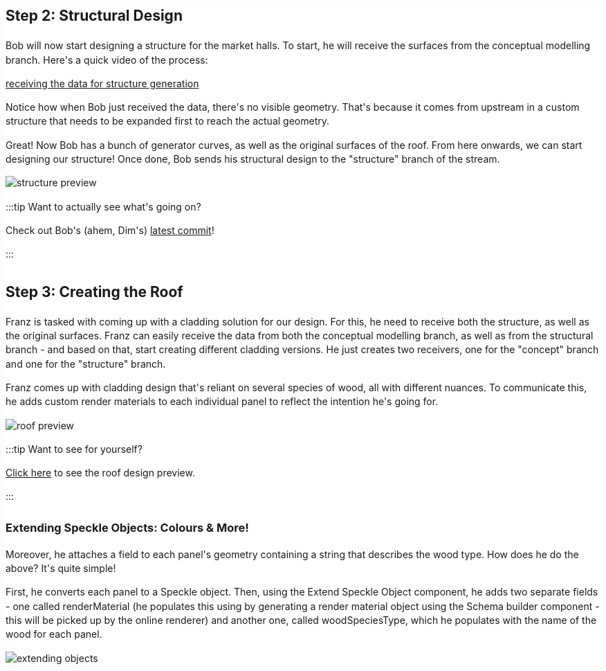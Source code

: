 ## **Step 2:** Structural Design

Bob will now start designing a structure for the market halls. To start, he will receive the surfaces from the conceptual modelling branch. Here's a quick video of the process:   

[receiving the data for structure generation](./img-collab-gh/structure-receive.mp4)

Notice how when Bob just received the data, there's no visible geometry. That's because it comes from upstream in a custom structure that needs to be expanded first to reach the actual geometry. 

Great! Now Bob has a bunch of generator curves, as well as the original surfaces of the roof. From here onwards, we can start designing our structure! Once done, Bob sends his structural design to the "structure" branch of the stream. 

![structure preview](./img-collab-gh/structure-preview.png)

:::tip Want to actually see what's going on?

Check out Bob's (ahem, Dim's) [latest commit](https://speckle.xyz/streams/a632e7a784/commits/6b73f03740)!

:::

## **Step 3**: Creating the Roof

Franz is tasked with coming up with a cladding solution for our design. For this, he need to receive both the structure, as well as the original surfaces. Franz can easily receive the data from both the conceptual modelling branch, as well as from the structural branch - and based on that, start creating different cladding versions. He just creates two receivers, one for the "concept" branch and one for the "structure" branch. 

Franz comes up with cladding design that's reliant on several species of wood, all with different nuances. To communicate this, he adds custom render materials to each individual panel to reflect the intention he's going for. 

![roof preview](./img-collab-gh/roofing.png)

:::tip Want to see for yourself? 

[Click here](https://speckle.xyz/streams/a632e7a784/commits/f15457e5b8) to see the roof design preview.

:::

### Extending Speckle Objects: Colours & More!

Moreover, he attaches a field to each panel's geometry containing a string that describes the wood type. How does he do the above? It's quite simple! 

First, he converts each panel to a Speckle object. Then, using the Extend Speckle Object component, he adds two separate fields - one called renderMaterial (he populates this using by generating a render material object using the Schema builder component - this will be picked up by the online renderer) and another one, called woodSpeciesType, which he populates with the name of the wood for each panel. 

![extending objects](./img-collab-gh/GhMultiplayerExtend.png)
